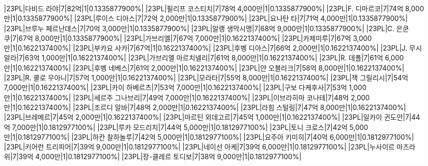 |23PL|다비드 라야|7|82억|1|0.1335877900%|
|23PL|필리프 코스티치|7|78억 4,000만|1|0.1335877900%|
|23PL|F. 디마르코|7|74억 8,000만|1|0.1335877900%|
|23PL|루이스 디아스|7|72억 2,000만|1|0.1335877900%|
|23PL|요나탄 타|7|71억 4,000만|1|0.1335877900%|
|23PL|브루누 페르난데스|7|70억 3,000만|1|0.1335877900%|
|23PL|알랭 생막시맹|7|68억 9,000만|1|0.1335877900%|
|23PL|C. 은쿤쿠|7|67억 8,000만|1|0.1335877900%|
|23PL|가브리엘|7|67억 7,000만|1|0.1622137400%|
|23PL|카제미루|7|67억 3,000만|1|0.1622137400%|
|23PL|부카요 사카|7|67억|1|0.1622137400%|
|23PL|후벵 디아스|7|66억 2,000만|1|0.1622137400%|
|23PL|J. 무시알라|7|63억 1,000만|1|0.1622137400%|
|23PL|가브리엘 마르치넬리|7|61억 8,000만|1|0.1622137400%|
|23PL|R. 데폴|7|61억 6,000만|1|0.1622137400%|
|23PL|후벵 네베스|7|61억 2,000만|1|0.1622137400%|
|23PL|얀 오블라크|7|58억 8,000만|1|0.1622137400%|
|23PL|R. 콜로 무아니|7|57억 1,000만|1|0.1622137400%|
|23PL|모라타|7|55억 8,000만|1|0.1622137400%|
|23PL|잭 그릴리시|7|54억 7,000만|1|0.1622137400%|
|23PL|카이 하베르츠|7|53억 7,000만|1|0.1622137400%|
|23PL|구보 다케후사|7|53억 1,000만|1|0.1622137400%|
|23PL|세르주 그나브리|7|49억 7,000만|1|0.1622137400%|
|23PL|이브라히마 코나테|7|48억 2,000만|1|0.1622137400%|
|23PL|조르디 알바|7|48억 2,000만|1|0.1622137400%|
|23PL|라힘 스털링|7|47억 8,000만|1|0.1622137400%|
|23PL|브레메르|7|45억 2,000만|1|0.1622137400%|
|23PL|마르틴 외데고르|7|45억 1,000만|1|0.1622137400%|
|23PL|일카이 귄도안|7|44억 7,000만|1|0.1812977100%|
|23PL|루카 모드리치|7|44억 5,000만|1|0.1812977100%|
|23PL|토니 크로스|7|42억 5,000만|1|0.1812977100%|
|23PL|하칸 찰하놀루|7|42억 5,000만|1|0.1812977100%|
|23PL|요주아 키미히|7|40억 6,000만|1|0.1812977100%|
|23PL|키어런 트리피어|7|39억 9,000만|1|0.1812977100%|
|23PL|네이선 아케|7|39억 6,000만|1|0.1812977100%|
|23PL|누사이르 마즈라위|7|39억 4,000만|1|0.1812977100%|
|23PL|장-클레르 토디보|7|38억 9,000만|1|0.1812977100%|